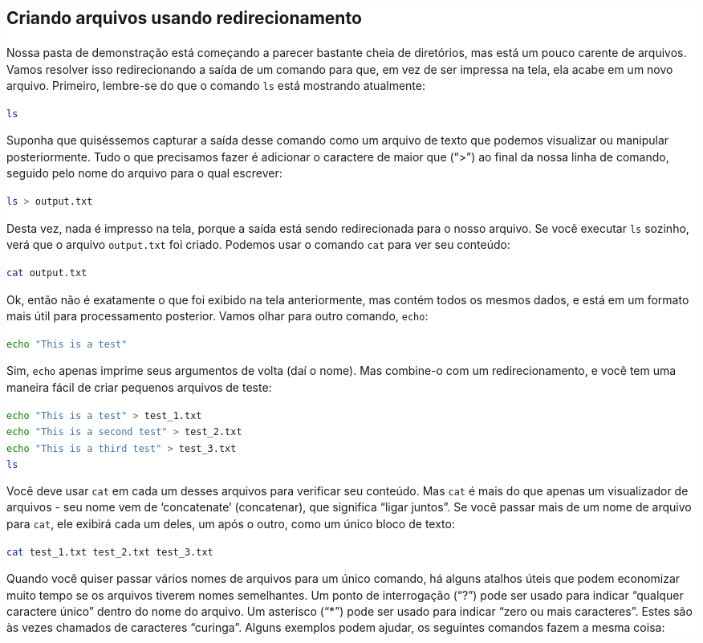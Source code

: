 ## Criando arquivos usando redirecionamento

Nossa pasta de demonstração está começando a parecer bastante cheia de diretórios, mas está um pouco carente de arquivos. Vamos resolver isso redirecionando a saída de um comando para que, em vez de ser impressa na tela, ela acabe em um novo arquivo. Primeiro, lembre-se do que o comando `ls` está mostrando atualmente:

```sh
ls
```

Suponha que quiséssemos capturar a saída desse comando como um arquivo de texto que podemos visualizar ou manipular posteriormente. Tudo o que precisamos fazer é adicionar o caractere de maior que (“>”) ao final da nossa linha de comando, seguido pelo nome do arquivo para o qual escrever:

```sh
ls > output.txt
```

Desta vez, nada é impresso na tela, porque a saída está sendo redirecionada para o nosso arquivo. Se você executar `ls` sozinho, verá que o arquivo `output.txt` foi criado. Podemos usar o comando `cat` para ver seu conteúdo:

```sh
cat output.txt
```

Ok, então não é exatamente o que foi exibido na tela anteriormente, mas contém todos os mesmos dados, e está em um formato mais útil para processamento posterior. Vamos olhar para outro comando, `echo`:

```sh
echo "This is a test"
```

Sim, `echo` apenas imprime seus argumentos de volta (daí o nome). Mas combine-o com um redirecionamento, e você tem uma maneira fácil de criar pequenos arquivos de teste:

```sh
echo "This is a test" > test_1.txt
echo "This is a second test" > test_2.txt
echo "This is a third test" > test_3.txt
ls
```

Você deve usar `cat` em cada um desses arquivos para verificar seu conteúdo. Mas `cat` é mais do que apenas um visualizador de arquivos - seu nome vem de ‘concatenate’ (concatenar), que significa “ligar juntos”. Se você passar mais de um nome de arquivo para `cat`, ele exibirá cada um deles, um após o outro, como um único bloco de texto:

```sh
cat test_1.txt test_2.txt test_3.txt
```

Quando você quiser passar vários nomes de arquivos para um único comando, há alguns atalhos úteis que podem economizar muito tempo se os arquivos tiverem nomes semelhantes. Um ponto de interrogação (“?”) pode ser usado para indicar “qualquer caractere único” dentro do nome do arquivo. Um asterisco (“*”) pode ser usado para indicar “zero ou mais caracteres”. Estes são às vezes chamados de caracteres “curinga”. Alguns exemplos podem ajudar, os seguintes comandos fazem a mesma coisa:
